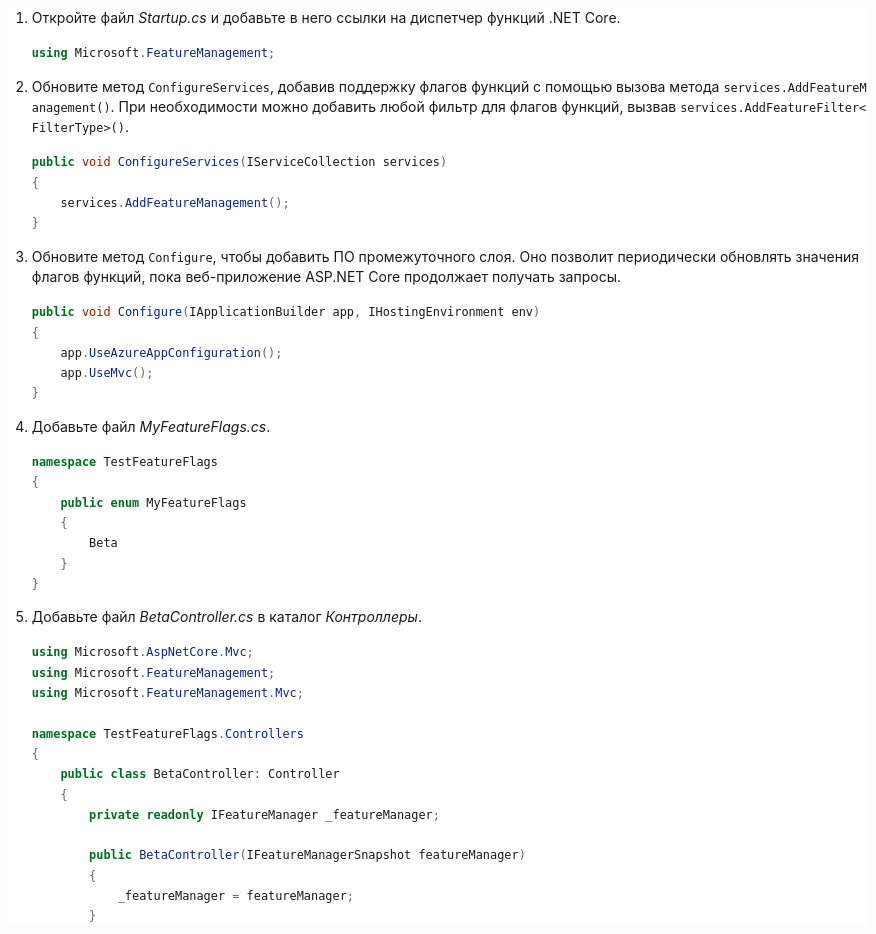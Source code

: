 1. Откройте файл *Startup.cs* и добавьте в него ссылки на диспетчер функций .NET Core.

    ```csharp
    using Microsoft.FeatureManagement;
    ```

1. Обновите метод `ConfigureServices`, добавив поддержку флагов функций с помощью вызова метода `services.AddFeatureManagement()`. При необходимости можно добавить любой фильтр для флагов функций, вызвав `services.AddFeatureFilter<FilterType>()`.

    ```csharp
    public void ConfigureServices(IServiceCollection services)
    {
        services.AddFeatureManagement();
    }
    ```

1. Обновите метод `Configure`, чтобы добавить ПО промежуточного слоя. Оно позволит периодически обновлять значения флагов функций, пока веб-приложение ASP.NET Core продолжает получать запросы.

    ```csharp
    public void Configure(IApplicationBuilder app, IHostingEnvironment env)
    {
        app.UseAzureAppConfiguration();
        app.UseMvc();
    }
    ```

1. Добавьте файл *MyFeatureFlags.cs*.

    ```csharp
    namespace TestFeatureFlags
    {
        public enum MyFeatureFlags
        {
            Beta
        }
    }
    ```

1. Добавьте файл *BetaController.cs* в каталог *Контроллеры*.

    ```csharp
    using Microsoft.AspNetCore.Mvc;
    using Microsoft.FeatureManagement;
    using Microsoft.FeatureManagement.Mvc;

    namespace TestFeatureFlags.Controllers
    {
        public class BetaController: Controller
        {
            private readonly IFeatureManager _featureManager;

            public BetaController(IFeatureManagerSnapshot featureManager)
            {
                _featureManager = featureManager;
            }
